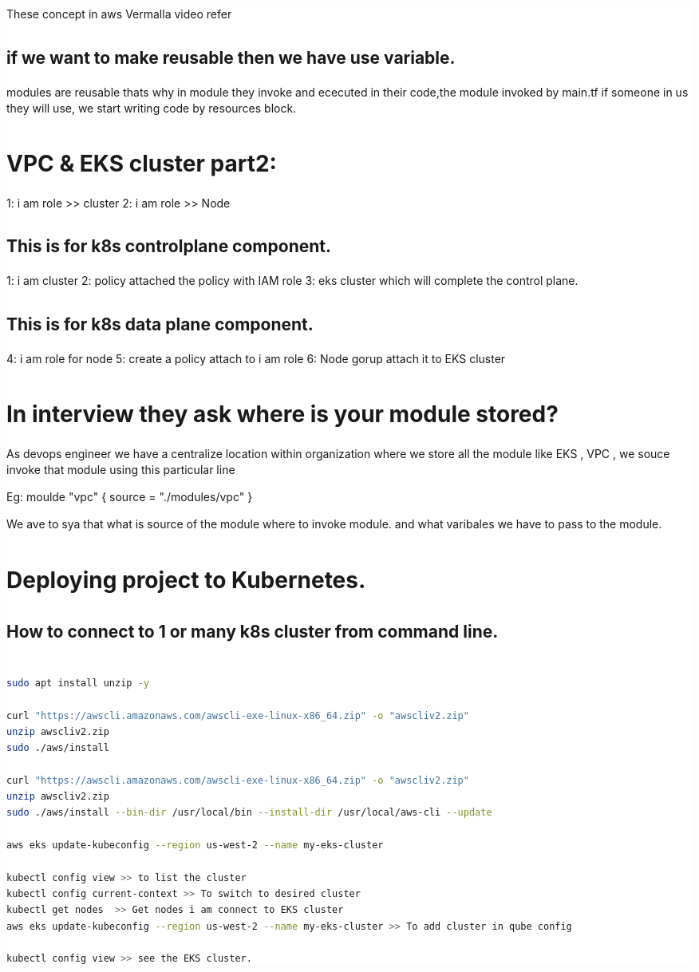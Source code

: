 These concept in aws Vermalla video refer

## if we want to make reusable then we have use variable.  
modules are reusable  thats why in module they invoke and ececuted in their code,the module invoked by main.tf if someone in us they will use, 
we start writing code by resources block.


# VPC & EKS cluster part2:

1: i am role >> cluster
2: i am role >> Node

## This is for k8s controlplane component.  
1: i am cluster
2: policy attached the policy with IAM role
3: eks cluster which will complete the control plane.  
## This is for k8s data plane component.
4: i am role for  node
5: create a policy attach to i am role
6: Node gorup attach it to EKS cluster


# In interview they ask where is your module stored?

As devops engineer we have a centralize location within organization where we store all the module like EKS , VPC , we souce invoke that module using this particular line

Eg: moulde "vpc" {
  source = "./modules/vpc"
}

We ave to sya that what is source of the module where to invoke module.
and what varibales we have to pass to the module.

# Deploying project to Kubernetes.

## How to connect to 1 or many k8s cluster from command line.

```bash

sudo apt install unzip -y 

curl "https://awscli.amazonaws.com/awscli-exe-linux-x86_64.zip" -o "awscliv2.zip"
unzip awscliv2.zip
sudo ./aws/install

curl "https://awscli.amazonaws.com/awscli-exe-linux-x86_64.zip" -o "awscliv2.zip"
unzip awscliv2.zip
sudo ./aws/install --bin-dir /usr/local/bin --install-dir /usr/local/aws-cli --update

aws eks update-kubeconfig --region us-west-2 --name my-eks-cluster  

kubectl config view >> to list the cluster
kubectl config current-context >> To switch to desired cluster
kubectl get nodes  >> Get nodes i am connect to EKS cluster
aws eks update-kubeconfig --region us-west-2 --name my-eks-cluster >> To add cluster in qube config

kubectl config view >> see the EKS cluster.
```
